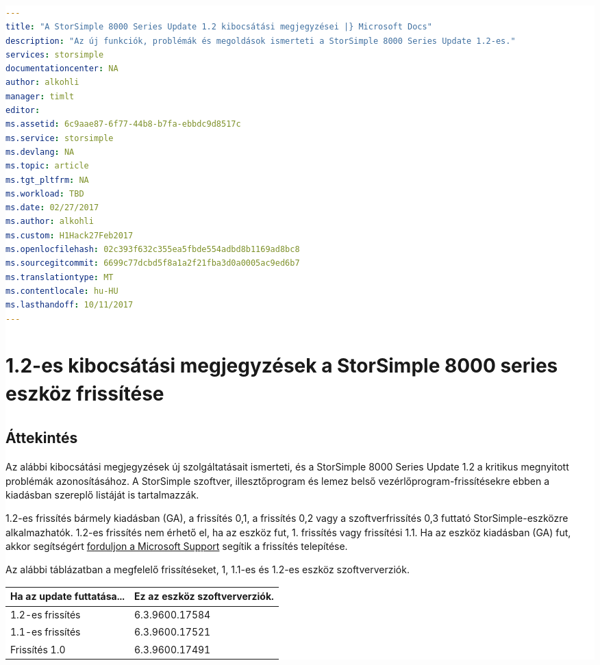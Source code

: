 ```yaml
---
title: "A StorSimple 8000 Series Update 1.2 kibocsátási megjegyzései |} Microsoft Docs"
description: "Az új funkciók, problémák és megoldások ismerteti a StorSimple 8000 Series Update 1.2-es."
services: storsimple
documentationcenter: NA
author: alkohli
manager: timlt
editor: 
ms.assetid: 6c9aae87-6f77-44b8-b7fa-ebbdc9d8517c
ms.service: storsimple
ms.devlang: NA
ms.topic: article
ms.tgt_pltfrm: NA
ms.workload: TBD
ms.date: 02/27/2017
ms.author: alkohli
ms.custom: H1Hack27Feb2017
ms.openlocfilehash: 02c393f632c355ea5fbde554adbd8b1169ad8bc8
ms.sourcegitcommit: 6699c77dcbd5f8a1a2f21fba3d0a0005ac9ed6b7
ms.translationtype: MT
ms.contentlocale: hu-HU
ms.lasthandoff: 10/11/2017
---
```

# <a name="update-12-release-notes-for-your-storsimple-8000-series-device"></a>1.2-es kibocsátási megjegyzések a StorSimple 8000 series eszköz frissítése

## <a name="overview"></a>Áttekintés
Az alábbi kibocsátási megjegyzések új szolgáltatásait ismerteti, és a StorSimple 8000 Series Update 1.2 a kritikus megnyitott problémák azonosításához. A StorSimple szoftver, illesztőprogram és lemez belső vezérlőprogram-frissítésekre ebben a kiadásban szereplő listáját is tartalmazzák. 

1.2-es frissítés bármely kiadásban (GA), a frissítés 0,1, a frissítés 0,2 vagy a szoftverfrissítés 0,3 futtató StorSimple-eszközre alkalmazhatók. 1.2-es frissítés nem érhető el, ha az eszköz fut, 1. frissítés vagy frissítési 1.1. Ha az eszköz kiadásban (GA) fut, akkor segítségért [forduljon a Microsoft Support](storsimple-contact-microsoft-support.md) segítik a frissítés telepítése.

Az alábbi táblázatban a megfelelő frissítéseket, 1, 1.1-es és 1.2-es eszköz szoftververziók.

| Ha az update futtatása... | Ez az eszköz szoftververziók. |
| --- | --- |
| 1.2-es frissítés |6.3.9600.17584 |
| 1.1-es frissítés |6.3.9600.17521 |
| Frissítés 1.0 |6.3.9600.17491 |
